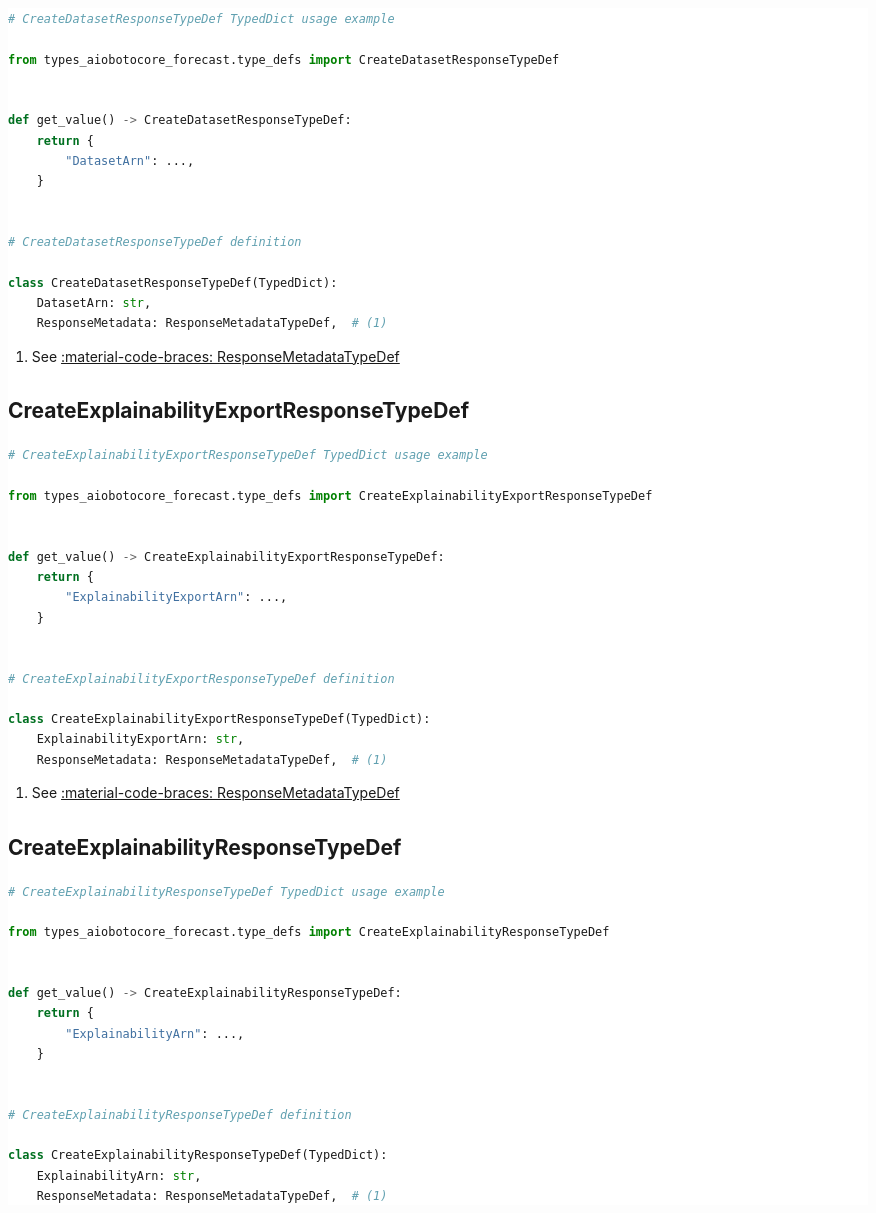 ```python
# CreateDatasetResponseTypeDef TypedDict usage example

from types_aiobotocore_forecast.type_defs import CreateDatasetResponseTypeDef


def get_value() -> CreateDatasetResponseTypeDef:
    return {
        "DatasetArn": ...,
    }


# CreateDatasetResponseTypeDef definition

class CreateDatasetResponseTypeDef(TypedDict):
    DatasetArn: str,
    ResponseMetadata: ResponseMetadataTypeDef,  # (1)
```

1. See [:material-code-braces: ResponseMetadataTypeDef](./type_defs.md#responsemetadatatypedef)

## CreateExplainabilityExportResponseTypeDef

```python
# CreateExplainabilityExportResponseTypeDef TypedDict usage example

from types_aiobotocore_forecast.type_defs import CreateExplainabilityExportResponseTypeDef


def get_value() -> CreateExplainabilityExportResponseTypeDef:
    return {
        "ExplainabilityExportArn": ...,
    }


# CreateExplainabilityExportResponseTypeDef definition

class CreateExplainabilityExportResponseTypeDef(TypedDict):
    ExplainabilityExportArn: str,
    ResponseMetadata: ResponseMetadataTypeDef,  # (1)
```

1. See [:material-code-braces: ResponseMetadataTypeDef](./type_defs.md#responsemetadatatypedef)

## CreateExplainabilityResponseTypeDef

```python
# CreateExplainabilityResponseTypeDef TypedDict usage example

from types_aiobotocore_forecast.type_defs import CreateExplainabilityResponseTypeDef


def get_value() -> CreateExplainabilityResponseTypeDef:
    return {
        "ExplainabilityArn": ...,
    }


# CreateExplainabilityResponseTypeDef definition

class CreateExplainabilityResponseTypeDef(TypedDict):
    ExplainabilityArn: str,
    ResponseMetadata: ResponseMetadataTypeDef,  # (1)
```
